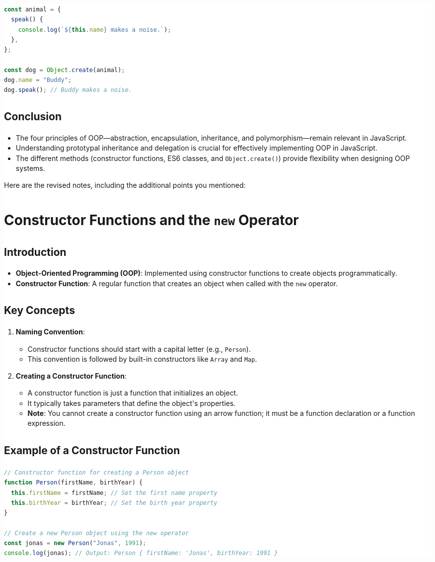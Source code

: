    ```javascript
   const animal = {
     speak() {
       console.log(`${this.name} makes a noise.`);
     },
   };

   const dog = Object.create(animal);
   dog.name = "Buddy";
   dog.speak(); // Buddy makes a noise.
   ```

## Conclusion

- The four principles of OOP—abstraction, encapsulation, inheritance, and polymorphism—remain relevant in JavaScript.
- Understanding prototypal inheritance and delegation is crucial for effectively implementing OOP in JavaScript.
- The different methods (constructor functions, ES6 classes, and `Object.create()`) provide flexibility when designing OOP systems.

Here are the revised notes, including the additional points you mentioned:

# Constructor Functions and the `new` Operator

## Introduction

- **Object-Oriented Programming (OOP)**: Implemented using constructor functions to create objects programmatically.
- **Constructor Function**: A regular function that creates an object when called with the `new` operator.

## Key Concepts

1. **Naming Convention**:

   - Constructor functions should start with a capital letter (e.g., `Person`).
   - This convention is followed by built-in constructors like `Array` and `Map`.

2. **Creating a Constructor Function**:
   - A constructor function is just a function that initializes an object.
   - It typically takes parameters that define the object's properties.
   - **Note**: You cannot create a constructor function using an arrow function; it must be a function declaration or a function expression.

## Example of a Constructor Function

```javascript
// Constructor function for creating a Person object
function Person(firstName, birthYear) {
  this.firstName = firstName; // Set the first name property
  this.birthYear = birthYear; // Set the birth year property
}

// Create a new Person object using the new operator
const jonas = new Person("Jonas", 1991);
console.log(jonas); // Output: Person { firstName: 'Jonas', birthYear: 1991 }
```
